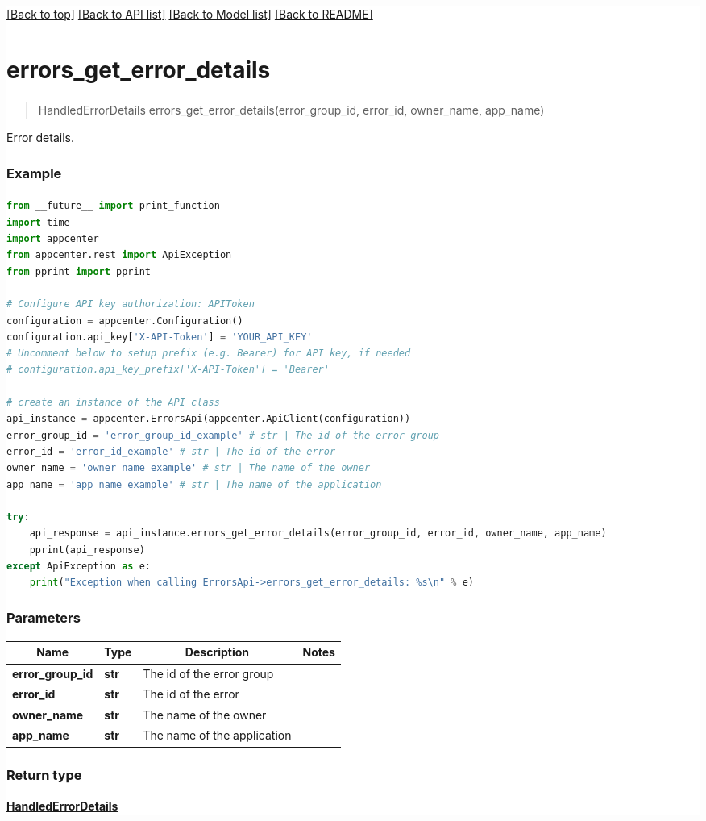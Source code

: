 [[Back to top]](#) [[Back to API list]](../README.md#documentation-for-api-endpoints) [[Back to Model list]](../README.md#documentation-for-models) [[Back to README]](../README.md)

# **errors_get_error_details**
> HandledErrorDetails errors_get_error_details(error_group_id, error_id, owner_name, app_name)



Error details.

### Example
```python
from __future__ import print_function
import time
import appcenter
from appcenter.rest import ApiException
from pprint import pprint

# Configure API key authorization: APIToken
configuration = appcenter.Configuration()
configuration.api_key['X-API-Token'] = 'YOUR_API_KEY'
# Uncomment below to setup prefix (e.g. Bearer) for API key, if needed
# configuration.api_key_prefix['X-API-Token'] = 'Bearer'

# create an instance of the API class
api_instance = appcenter.ErrorsApi(appcenter.ApiClient(configuration))
error_group_id = 'error_group_id_example' # str | The id of the error group
error_id = 'error_id_example' # str | The id of the error
owner_name = 'owner_name_example' # str | The name of the owner
app_name = 'app_name_example' # str | The name of the application

try:
    api_response = api_instance.errors_get_error_details(error_group_id, error_id, owner_name, app_name)
    pprint(api_response)
except ApiException as e:
    print("Exception when calling ErrorsApi->errors_get_error_details: %s\n" % e)
```

### Parameters

Name | Type | Description  | Notes
------------- | ------------- | ------------- | -------------
 **error_group_id** | **str**| The id of the error group | 
 **error_id** | **str**| The id of the error | 
 **owner_name** | **str**| The name of the owner | 
 **app_name** | **str**| The name of the application | 

### Return type

[**HandledErrorDetails**](HandledErrorDetails.md)
